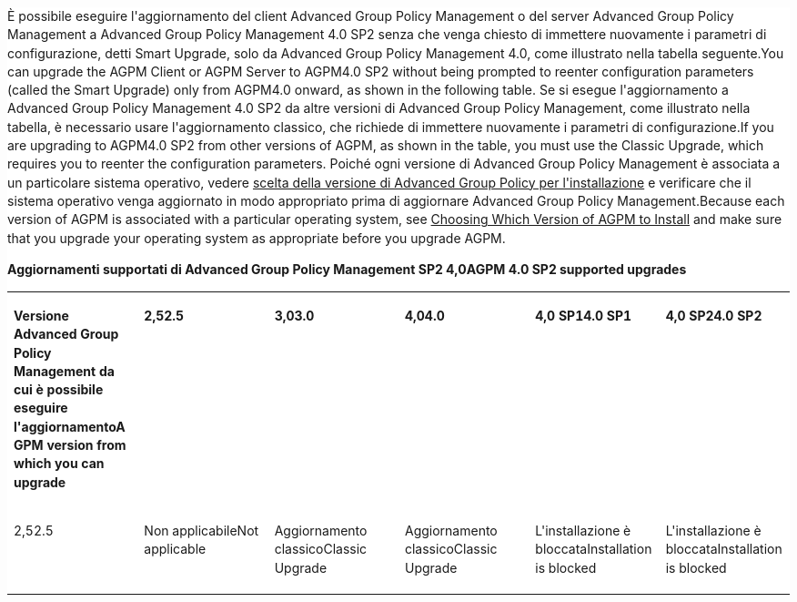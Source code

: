 <span data-ttu-id="95150-140">È possibile eseguire l'aggiornamento del client Advanced Group Policy Management o del server Advanced Group Policy Management a Advanced Group Policy Management 4.0 SP2 senza che venga chiesto di immettere nuovamente i parametri di configurazione, detti Smart Upgrade, solo da Advanced Group Policy Management 4.0, come illustrato nella tabella seguente.</span><span class="sxs-lookup"><span data-stu-id="95150-140">You can upgrade the AGPM Client or AGPM Server to AGPM4.0 SP2 without being prompted to reenter configuration parameters (called the Smart Upgrade) only from AGPM4.0 onward, as shown in the following table.</span></span> <span data-ttu-id="95150-141">Se si esegue l'aggiornamento a Advanced Group Policy Management 4.0 SP2 da altre versioni di Advanced Group Policy Management, come illustrato nella tabella, è necessario usare l'aggiornamento classico, che richiede di immettere nuovamente i parametri di configurazione.</span><span class="sxs-lookup"><span data-stu-id="95150-141">If you are upgrading to AGPM4.0 SP2 from other versions of AGPM, as shown in the table, you must use the Classic Upgrade, which requires you to reenter the configuration parameters.</span></span> <span data-ttu-id="95150-142">Poiché ogni versione di Advanced Group Policy Management è associata a un particolare sistema operativo, vedere [scelta della versione di Advanced Group Policy per l'installazione](https://go.microsoft.com/fwlink/?LinkId=254350) e verificare che il sistema operativo venga aggiornato in modo appropriato prima di aggiornare Advanced Group Policy Management.</span><span class="sxs-lookup"><span data-stu-id="95150-142">Because each version of AGPM is associated with a particular operating system, see [Choosing Which Version of AGPM to Install](https://go.microsoft.com/fwlink/?LinkId=254350) and make sure that you upgrade your operating system as appropriate before you upgrade AGPM.</span></span>

**<span data-ttu-id="95150-143">Aggiornamenti supportati di Advanced Group Policy Management SP2 4,0</span><span class="sxs-lookup"><span data-stu-id="95150-143">AGPM 4.0 SP2 supported upgrades</span></span>**

<table style="width:100%;">
<colgroup>
<col width="16%" />
<col width="16%" />
<col width="16%" />
<col width="16%" />
<col width="16%" />
<col width="16%" />
</colgroup>
<tbody>
<tr class="odd">
<td align="left"><p><strong><span data-ttu-id="95150-144">Versione Advanced Group Policy Management da cui è possibile eseguire l'aggiornamento</span><span class="sxs-lookup"><span data-stu-id="95150-144">AGPM version from which you can upgrade</span></span></strong></p></td>
<td align="left"><p><strong><span data-ttu-id="95150-145">2,5</span><span class="sxs-lookup"><span data-stu-id="95150-145">2.5</span></span></strong></p></td>
<td align="left"><p><strong><span data-ttu-id="95150-146">3,0</span><span class="sxs-lookup"><span data-stu-id="95150-146">3.0</span></span></strong></p></td>
<td align="left"><p><strong><span data-ttu-id="95150-147">4,0</span><span class="sxs-lookup"><span data-stu-id="95150-147">4.0</span></span></strong></p></td>
<td align="left"><p><strong><span data-ttu-id="95150-148">4,0 SP1</span><span class="sxs-lookup"><span data-stu-id="95150-148">4.0 SP1</span></span></strong></p></td>
<td align="left"><p><strong><span data-ttu-id="95150-149">4,0 SP2</span><span class="sxs-lookup"><span data-stu-id="95150-149">4.0 SP2</span></span></strong></p></td>
</tr>
<tr class="even">
<td align="left"><p><span data-ttu-id="95150-150">2,5</span><span class="sxs-lookup"><span data-stu-id="95150-150">2.5</span></span></p></td>
<td align="left"><p><span data-ttu-id="95150-151">Non applicabile</span><span class="sxs-lookup"><span data-stu-id="95150-151">Not applicable</span></span></p></td>
<td align="left"><p><span data-ttu-id="95150-152">Aggiornamento classico</span><span class="sxs-lookup"><span data-stu-id="95150-152">Classic Upgrade</span></span></p></td>
<td align="left"><p><span data-ttu-id="95150-153">Aggiornamento classico</span><span class="sxs-lookup"><span data-stu-id="95150-153">Classic Upgrade</span></span></p></td>
<td align="left"><p><span data-ttu-id="95150-154">L'installazione è bloccata</span><span class="sxs-lookup"><span data-stu-id="95150-154">Installation is blocked</span></span></p></td>
<td align="left"><p><span data-ttu-id="95150-155">L'installazione è bloccata</span><span class="sxs-lookup"><span data-stu-id="95150-155">Installation is blocked</span></span></p></td>
</tr>